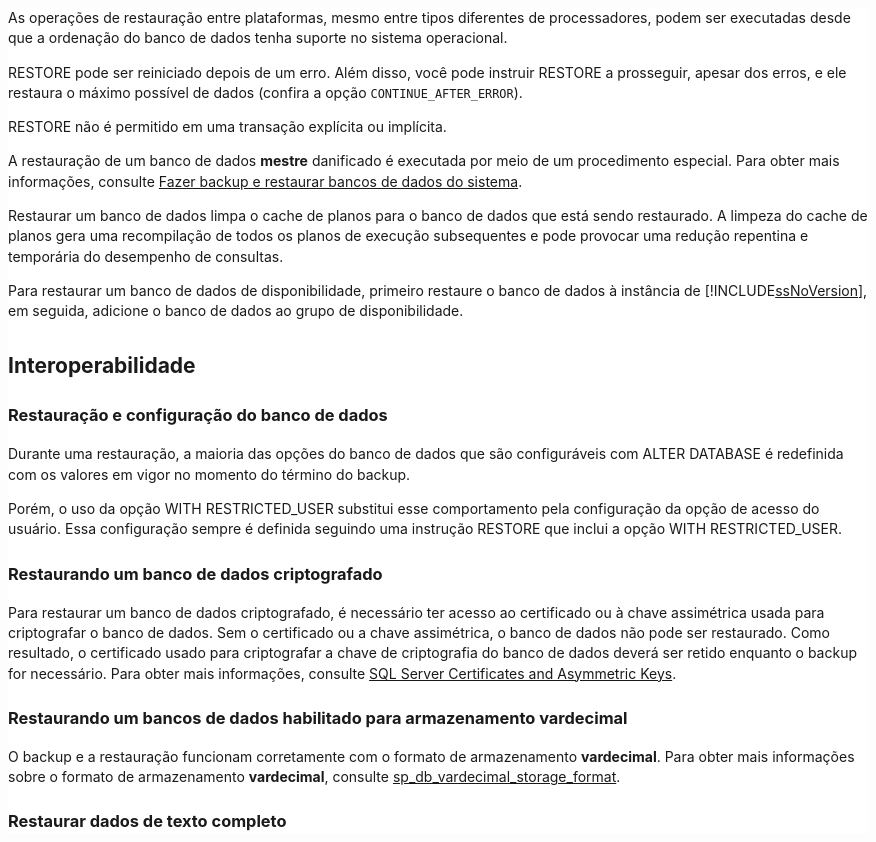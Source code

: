 As operações de restauração entre plataformas, mesmo entre tipos diferentes de processadores, podem ser executadas desde que a ordenação do banco de dados tenha suporte no sistema operacional.

RESTORE pode ser reiniciado depois de um erro. Além disso, você pode instruir RESTORE a prosseguir, apesar dos erros, e ele restaura o máximo possível de dados (confira a opção `CONTINUE_AFTER_ERROR`).

RESTORE não é permitido em uma transação explícita ou implícita.

A restauração de um banco de dados **mestre** danificado é executada por meio de um procedimento especial. Para obter mais informações, consulte [Fazer backup e restaurar bancos de dados do sistema](../../relational-databases/backup-restore/back-up-and-restore-of-system-databases-sql-server.md).

Restaurar um banco de dados limpa o cache de planos para o banco de dados que está sendo restaurado. A limpeza do cache de planos gera uma recompilação de todos os planos de execução subsequentes e pode provocar uma redução repentina e temporária do desempenho de consultas. 

Para restaurar um banco de dados de disponibilidade, primeiro restaure o banco de dados à instância de [!INCLUDE[ssNoVersion](../../includes/ssnoversion-md.md)], em seguida, adicione o banco de dados ao grupo de disponibilidade.

## <a name="interoperability"></a>Interoperabilidade

### <a name="database-settings-and-restoring"></a>Restauração e configuração do banco de dados

Durante uma restauração, a maioria das opções do banco de dados que são configuráveis com ALTER DATABASE é redefinida com os valores em vigor no momento do término do backup.

Porém, o uso da opção WITH RESTRICTED_USER substitui esse comportamento pela configuração da opção de acesso do usuário. Essa configuração sempre é definida seguindo uma instrução RESTORE que inclui a opção WITH RESTRICTED_USER.

### <a name="restoring-an-encrypted-database"></a>Restaurando um banco de dados criptografado

Para restaurar um banco de dados criptografado, é necessário ter acesso ao certificado ou à chave assimétrica usada para criptografar o banco de dados. Sem o certificado ou a chave assimétrica, o banco de dados não pode ser restaurado. Como resultado, o certificado usado para criptografar a chave de criptografia do banco de dados deverá ser retido enquanto o backup for necessário. Para obter mais informações, consulte [SQL Server Certificates and Asymmetric Keys](../../relational-databases/security/sql-server-certificates-and-asymmetric-keys.md).

### <a name="restoring-a-database-enabled-for-vardecimal-storage"></a>Restaurando um bancos de dados habilitado para armazenamento vardecimal

O backup e a restauração funcionam corretamente com o formato de armazenamento **vardecimal**. Para obter mais informações sobre o formato de armazenamento **vardecimal**, consulte [sp_db_vardecimal_storage_format](../../relational-databases/system-stored-procedures/sp-db-vardecimal-storage-format-transact-sql.md).

### <a name="restore-full-text-data"></a>Restaurar dados de texto completo
